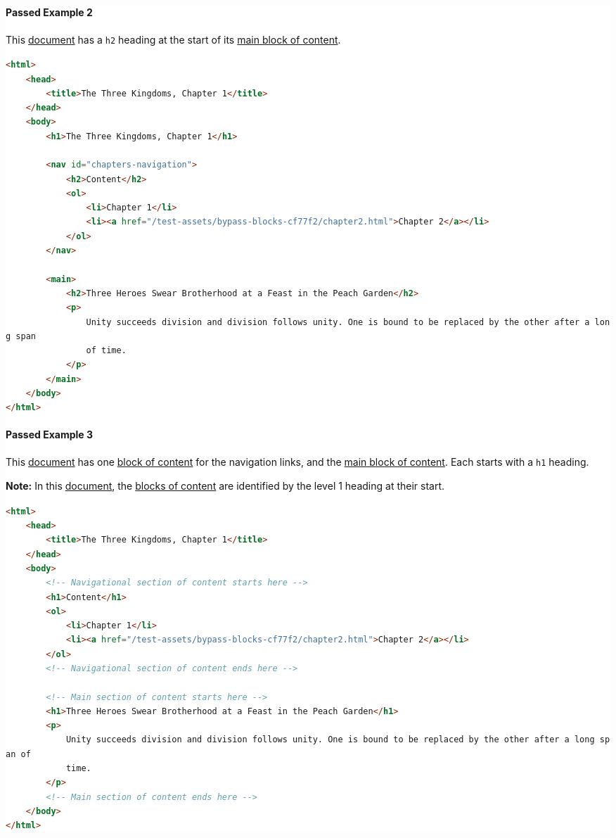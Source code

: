 #### Passed Example 2

This [document][] has a `h2` heading at the start of its [main block of content][].

```html
<html>
	<head>
		<title>The Three Kingdoms, Chapter 1</title>
	</head>
	<body>
		<h1>The Three Kingdoms, Chapter 1</h1>

		<nav id="chapters-navigation">
			<h2>Content</h2>
			<ol>
				<li>Chapter 1</li>
				<li><a href="/test-assets/bypass-blocks-cf77f2/chapter2.html">Chapter 2</a></li>
			</ol>
		</nav>

		<main>
			<h2>Three Heroes Swear Brotherhood at a Feast in the Peach Garden</h2>
			<p>
				Unity succeeds division and division follows unity. One is bound to be replaced by the other after a long span
				of time.
			</p>
		</main>
	</body>
</html>
```

#### Passed Example 3

This [document][] has one [block of content][] for the navigation links, and the [main block of content][]. Each starts with a `h1` heading.

**Note:** In this [document][], the [blocks of content][block of content] are identified by the level 1 heading at their start.

```html
<html>
	<head>
		<title>The Three Kingdoms, Chapter 1</title>
	</head>
	<body>
		<!-- Navigational section of content starts here -->
		<h1>Content</h1>
		<ol>
			<li>Chapter 1</li>
			<li><a href="/test-assets/bypass-blocks-cf77f2/chapter2.html">Chapter 2</a></li>
		</ol>
		<!-- Navigational section of content ends here -->

		<!-- Main section of content starts here -->
		<h1>Three Heroes Swear Brotherhood at a Feast in the Peach Garden</h1>
		<p>
			Unity succeeds division and division follows unity. One is bound to be replaced by the other after a long span of
			time.
		</p>
		<!-- Main section of content ends here -->
	</body>
</html>
```


[accessible name]: #accessible-name 'Definition of Accessible Name'
[block of content]: #block-of-content 'Definition of Block of Content'
[decorative]: https://www.w3.org/TR/WCAG21/#dfn-pure-decoration 'WCAG definition of Pure decoration'
[document]: https://dom.spec.whatwg.org/#concept-document 'DOM definition of Document'
[flat tree]: https://drafts.csswg.org/css-scoping/#flat-tree 'CSS definition of Flat Tree'
[html web page]: #web-page-html 'Definition of Web Page (HTML)'
[included in the accessibility tree]: #included-in-the-accessibility-tree 'Definition of Included in the Accessibility Tree'
[main block of content]: #main-block-of-content 'Definition of Main Block of Content'
[semantic role]: #semantic-role 'Definition of Semantic Role'
[sc131]: https://www.w3.org/TR/WCAG21/#info-and-relationships 'Success Criterion 1.3.1 Info and Relationships'
[sc241]: https://www.w3.org/TR/WCAG21/#bypass-blocks 'Success Criterion 2.4.1: Bypass Blocks'
[tech h69]: https://www.w3.org/WAI/WCAG21/Techniques/html/H69 'Technique H69: Providing Heading Elements at the Beginning of each Section of Content'
[usc241]: https://www.w3.org/WAI/WCAG21/Understanding/bypass-blocks.html 'Understanding Success Criterion 2.4.1: Bypass Blocks'
[visible]: #visible 'Definition of Visible'